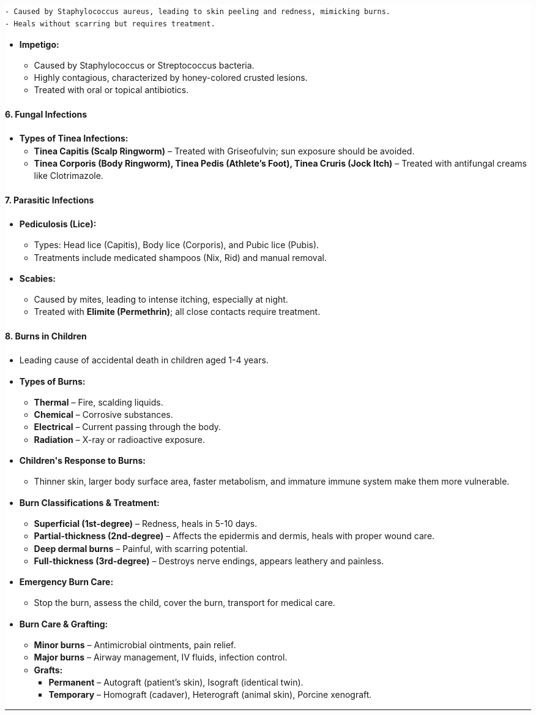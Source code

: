     - Caused by Staphylococcus aureus, leading to skin peeling and redness, mimicking burns.
    - Heals without scarring but requires treatment.
- **Impetigo:**
    
    - Caused by Staphylococcus or Streptococcus bacteria.
    - Highly contagious, characterized by honey-colored crusted lesions.
    - Treated with oral or topical antibiotics.

#### **6. Fungal Infections**

- **Types of Tinea Infections:**
    - **Tinea Capitis (Scalp Ringworm)** – Treated with Griseofulvin; sun exposure should be avoided.
    - **Tinea Corporis (Body Ringworm), Tinea Pedis (Athlete’s Foot), Tinea Cruris (Jock Itch)** – Treated with antifungal creams like Clotrimazole.

#### **7. Parasitic Infections**

- **Pediculosis (Lice):**
    
    - Types: Head lice (Capitis), Body lice (Corporis), and Pubic lice (Pubis).
    - Treatments include medicated shampoos (Nix, Rid) and manual removal.
- **Scabies:**
    
    - Caused by mites, leading to intense itching, especially at night.
    - Treated with **Elimite (Permethrin)**; all close contacts require treatment.

#### **8. Burns in Children**

- Leading cause of accidental death in children aged 1-4 years.
    
- **Types of Burns:**
    
    - **Thermal** – Fire, scalding liquids.
    - **Chemical** – Corrosive substances.
    - **Electrical** – Current passing through the body.
    - **Radiation** – X-ray or radioactive exposure.
- **Children's Response to Burns:**
    
    - Thinner skin, larger body surface area, faster metabolism, and immature immune system make them more vulnerable.
- **Burn Classifications & Treatment:**
    
    - **Superficial (1st-degree)** – Redness, heals in 5-10 days.
    - **Partial-thickness (2nd-degree)** – Affects the epidermis and dermis, heals with proper wound care.
    - **Deep dermal burns** – Painful, with scarring potential.
    - **Full-thickness (3rd-degree)** – Destroys nerve endings, appears leathery and painless.
- **Emergency Burn Care:**
    
    - Stop the burn, assess the child, cover the burn, transport for medical care.
- **Burn Care & Grafting:**
    
    - **Minor burns** – Antimicrobial ointments, pain relief.
    - **Major burns** – Airway management, IV fluids, infection control.
    - **Grafts:**
        - **Permanent** – Autograft (patient’s skin), Isograft (identical twin).
        - **Temporary** – Homograft (cadaver), Heterograft (animal skin), Porcine xenograft.

---